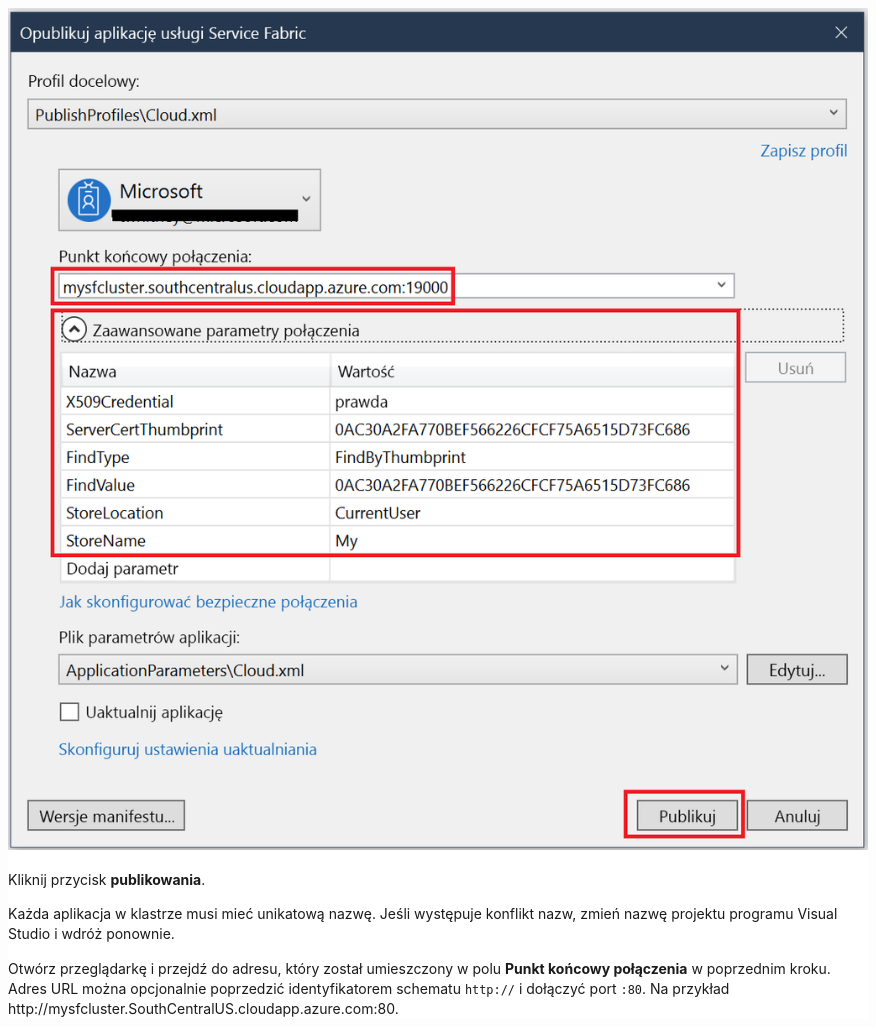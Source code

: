![Okno dialogowe Publikowanie](./media/service-fabric-quickstart-containers/publish-app.png)

Kliknij przycisk **publikowania**.

Każda aplikacja w klastrze musi mieć unikatową nazwę. Jeśli występuje konflikt nazw, zmień nazwę projektu programu Visual Studio i wdróż ponownie.

Otwórz przeglądarkę i przejdź do adresu, który został umieszczony w polu **Punkt końcowy połączenia** w poprzednim kroku. Adres URL można opcjonalnie poprzedzić identyfikatorem schematu `http://` i dołączyć port `:80`. Na przykład http:\//mysfcluster.SouthCentralUS.cloudapp.azure.com:80.
